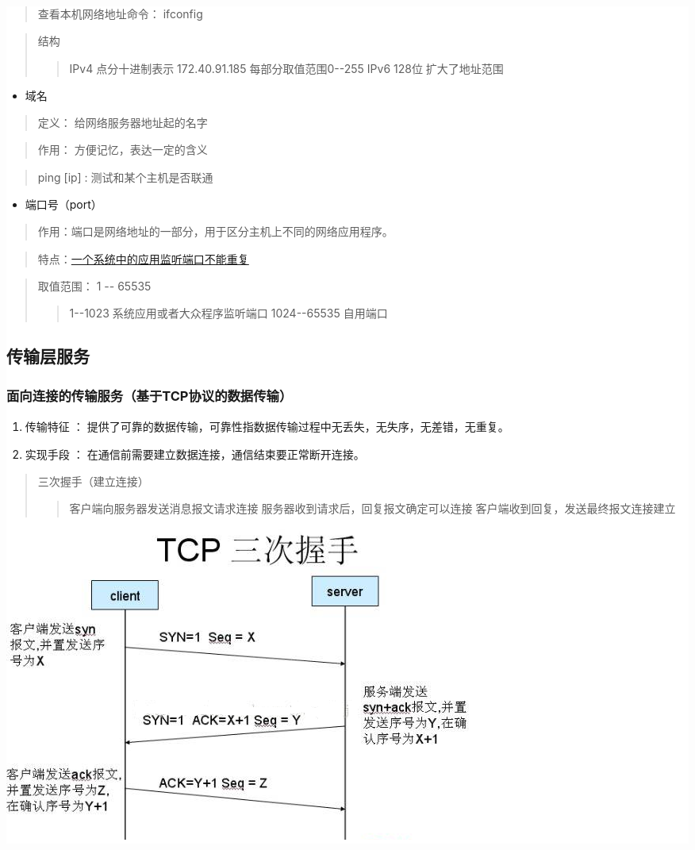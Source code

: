 >查看本机网络地址命令： ifconfig

>结构
>>IPv4  点分十进制表示 172.40.91.185 每部分取值范围0--255
>>IPv6  128位 扩大了地址范围


* 域名
>定义： 给网络服务器地址起的名字

>作用： 方便记忆，表达一定的含义

>ping [ip] : 测试和某个主机是否联通

* 端口号（port）
>作用：端口是网络地址的一部分，用于区分主机上不同的网络应用程序。

>特点：[一个系统中的应用监听端口不能重复](/home/tarena/1906/month02/code/day05_0730/tcp_client.py)

>取值范围： 1 -- 65535
>>1--1023  系统应用或者大众程序监听端口
>>1024--65535 自用端口


## 传输层服务

### 面向连接的传输服务（基于TCP协议的数据传输）

1. 传输特征 ： 提供了可靠的数据传输，可靠性指数据传输过程中无丢失，无失序，无差错，无重复。
   
2. 实现手段 ： 在通信前需要建立数据连接，通信结束要正常断开连接。

> 三次握手（建立连接）
>>客户端向服务器发送消息报文请求连接
>>服务器收到请求后，回复报文确定可以连接
>>客户端收到回复，发送最终报文连接建立

![](img/1_三次握手.png)
					